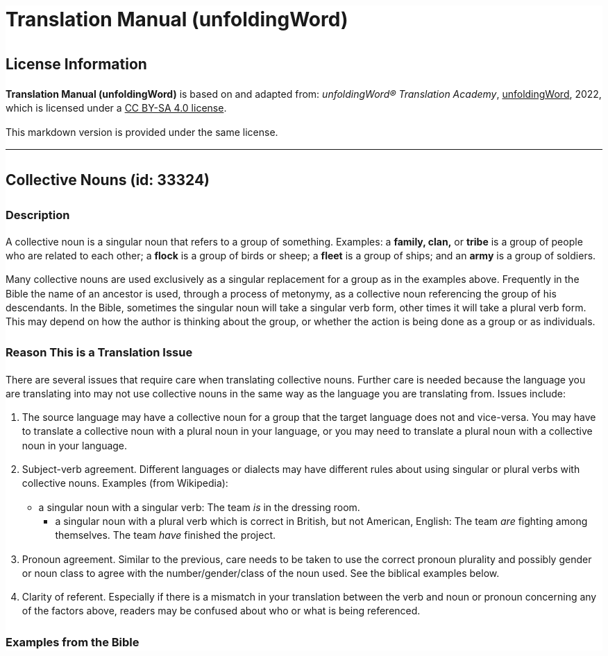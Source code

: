 # Translation Manual (unfoldingWord)

## License Information

**Translation Manual (unfoldingWord)** is based on and adapted from: _unfoldingWord® Translation Academy_, [unfoldingWord](https://unfoldingword.org/utw), 2022, which is licensed under a [CC BY-SA 4.0 license](https://creativecommons.org/licenses/by-sa/4.0/legalcode.en).

This markdown version is provided under the same license.



--------------------------------

## Collective Nouns (id: 33324)

### Description

A collective noun is a singular noun that refers to a group of something. Examples: a **family, clan,** or **tribe** is a group of people who are related to each other; a **flock** is a group of birds or sheep; a **fleet** is a group of ships; and an **army** is a group of soldiers.

Many collective nouns are used exclusively as a singular replacement for a group as in the examples above. Frequently in the Bible the name of an ancestor is used, through a process of metonymy, as a collective noun referencing the group of his descendants. In the Bible, sometimes the singular noun will take a singular verb form, other times it will take a plural verb form. This may depend on how the author is thinking about the group, or whether the action is being done as a group or as individuals.

### Reason This is a Translation Issue

There are several issues that require care when translating collective nouns. Further care is needed because the language you are translating into may not use collective nouns in the same way as the language you are translating from. Issues include:

1. The source language may have a collective noun for a group that the target language does not and vice\-versa. You may have to translate a collective noun with a plural noun in your language, or you may need to translate a plural noun with a collective noun in your language.
2. Subject\-verb agreement. Different languages or dialects may have different rules about using singular or plural verbs with collective nouns. Examples (from Wikipedia):

    * a singular noun with a singular verb: The team *is* in the dressing room.
        * a singular noun with a plural verb which is correct in British, but not American, English: The team *are* fighting among themselves. The team *have* finished the project.
3. Pronoun agreement. Similar to the previous, care needs to be taken to use the correct pronoun plurality and possibly gender or noun class to agree with the number/gender/class of the noun used. See the biblical examples below.
4. Clarity of referent. Especially if there is a mismatch in your translation between the verb and noun or pronoun concerning any of the factors above, readers may be confused about who or what is being referenced.

### Examples from the Bible
